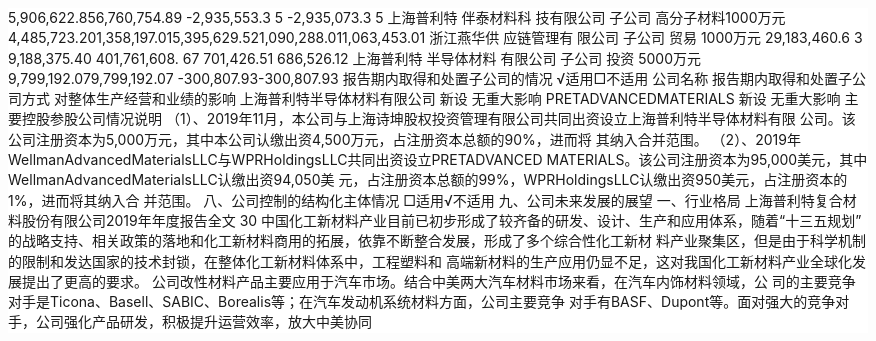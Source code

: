 5,906,622.856,760,754.89
-2,935,553.3
5
-2,935,073.3
5
上海普利特
伴泰材料科
技有限公司
子公司
高分子材料1000万元
4,485,723.201,358,197.015,395,629.521,090,288.011,063,453.01
浙江燕华供
应链管理有
限公司
子公司
贸易
1000万元
29,183,460.6
3
9,188,375.40
401,761,608.
67
701,426.51
686,526.12
上海普利特
半导体材料
有限公司
子公司
投资
5000万元
9,799,192.079,799,192.07
-300,807.93-300,807.93
报告期内取得和处置子公司的情况
√适用□不适用
公司名称
报告期内取得和处置子公司方式
对整体生产经营和业绩的影响
上海普利特半导体材料有限公司
新设
无重大影响
PRETADVANCEDMATERIALS
新设
无重大影响
主要控股参股公司情况说明
（1）、2019年11月，本公司与上海诗坤股权投资管理有限公司共同出资设立上海普利特半导体材料有限
公司。该公司注册资本为5,000万元，其中本公司认缴出资4,500万元，占注册资本总额的90%，进而将
其纳入合并范围。
（2）、2019年WellmanAdvancedMaterialsLLC与WPRHoldingsLLC共同出资设立PRETADVANCED
MATERIALS。该公司注册资本为95,000美元，其中WellmanAdvancedMaterialsLLC认缴出资94,050美
元，占注册资本总额的99%，WPRHoldingsLLC认缴出资950美元，占注册资本的1%，进而将其纳入合
并范围。
八、公司控制的结构化主体情况
□适用√不适用
九、公司未来发展的展望
一、行业格局
上海普利特复合材料股份有限公司2019年年度报告全文
30
中国化工新材料产业目前已初步形成了较齐备的研发、设计、生产和应用体系，随着“十三五规划”
的战略支持、相关政策的落地和化工新材料商用的拓展，依靠不断整合发展，形成了多个综合性化工新材
料产业聚集区，但是由于科学机制的限制和发达国家的技术封锁，在整体化工新材料体系中，工程塑料和
高端新材料的生产应用仍显不足，这对我国化工新材料产业全球化发展提出了更高的要求。
公司改性材料产品主要应用于汽车市场。结合中美两大汽车材料市场来看，在汽车内饰材料领域，公
司的主要竞争对手是Ticona、Basell、SABIC、Borealis等；在汽车发动机系统材料方面，公司主要竞争
对手有BASF、Dupont等。面对强大的竞争对手，公司强化产品研发，积极提升运营效率，放大中美协同